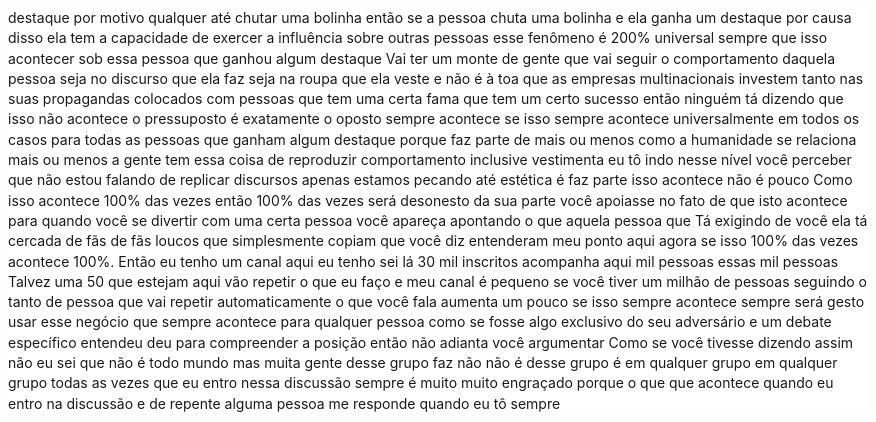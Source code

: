 destaque por motivo qualquer até chutar
uma bolinha então se a pessoa chuta uma
bolinha e ela ganha um destaque por
causa disso ela tem a capacidade de
exercer a influência sobre outras
pessoas esse fenômeno é
200% universal sempre que isso acontecer
sob essa pessoa que ganhou algum
destaque Vai ter um monte de gente que
vai seguir o comportamento daquela
pessoa seja no discurso que ela faz seja
na roupa que ela veste e não é à toa que
as empresas
multinacionais investem tanto nas suas
propagandas colocados com pessoas que
tem uma certa fama que tem um certo
sucesso então ninguém tá dizendo que
isso não acontece o pressuposto é
exatamente o oposto sempre acontece se
isso sempre acontece universalmente em
todos os casos para todas as pessoas que
ganham algum destaque porque faz parte
de mais ou menos como a humanidade se
relaciona mais ou menos a gente tem essa
coisa de reproduzir comportamento
inclusive vestimenta eu tô indo nesse
nível você perceber que não estou
falando de replicar discursos apenas
estamos pecando até estética é faz parte
isso acontece não é pouco Como isso
acontece 100% das vezes então 100% das
vezes será desonesto da sua parte você
apoiasse no fato de que isto acontece
para quando você se divertir com uma
certa pessoa você apareça apontando o
que aquela pessoa que Tá exigindo de
você ela tá cercada de fãs de fãs loucos
que simplesmente copiam que você diz
entenderam meu ponto aqui agora se isso
100% das vezes acontece 100%. Então eu
tenho um canal aqui eu tenho sei lá 30
mil inscritos acompanha aqui mil pessoas
essas mil pessoas Talvez uma 50 que
estejam aqui vão repetir o que eu faço e
meu canal é pequeno se você tiver um
milhão de pessoas seguindo o tanto de
pessoa que vai repetir automaticamente o
que você fala aumenta um pouco se isso
sempre acontece
sempre será gesto usar esse negócio que
sempre acontece para qualquer pessoa
como se fosse algo exclusivo do seu
adversário e um debate específico
entendeu deu para compreender a posição
então não adianta você argumentar Como
se você tivesse dizendo assim não eu sei
que não é todo mundo mas muita gente
desse grupo faz não não é desse grupo é
em qualquer grupo em qualquer grupo
todas as vezes que eu entro nessa
discussão sempre é muito muito engraçado
porque o que que acontece quando eu
entro na discussão e de repente alguma
pessoa me responde quando eu tô sempre